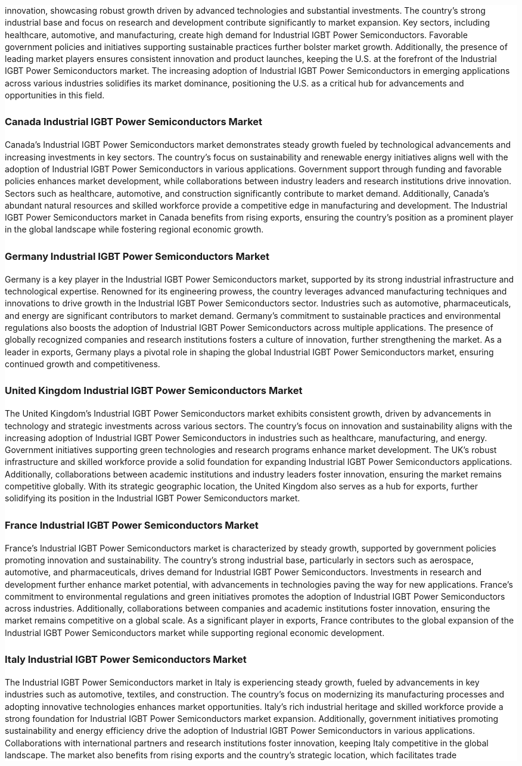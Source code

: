 innovation, showcasing robust growth driven by advanced technologies and substantial investments. The country&rsquo;s strong industrial base and focus on research and development contribute significantly to market expansion. Key sectors, including healthcare, automotive, and manufacturing, create high demand for Industrial IGBT Power Semiconductors. Favorable government policies and initiatives supporting sustainable practices further bolster market growth. Additionally, the presence of leading market players ensures consistent innovation and product launches, keeping the U.S. at the forefront of the Industrial IGBT Power Semiconductors market. The increasing adoption of Industrial IGBT Power Semiconductors in emerging applications across various industries solidifies its market dominance, positioning the U.S. as a critical hub for advancements and opportunities in this field.</p><h3>Canada Industrial IGBT Power Semiconductors Market</h3><p>Canada&rsquo;s Industrial IGBT Power Semiconductors market demonstrates steady growth fueled by technological advancements and increasing investments in key sectors. The country&rsquo;s focus on sustainability and renewable energy initiatives aligns well with the adoption of Industrial IGBT Power Semiconductors in various applications. Government support through funding and favorable policies enhances market development, while collaborations between industry leaders and research institutions drive innovation. Sectors such as healthcare, automotive, and construction significantly contribute to market demand. Additionally, Canada&rsquo;s abundant natural resources and skilled workforce provide a competitive edge in manufacturing and development. The Industrial IGBT Power Semiconductors market in Canada benefits from rising exports, ensuring the country&rsquo;s position as a prominent player in the global landscape while fostering regional economic growth.</p><h3>Germany Industrial IGBT Power Semiconductors Market</h3><p>Germany is a key player in the Industrial IGBT Power Semiconductors market, supported by its strong industrial infrastructure and technological expertise. Renowned for its engineering prowess, the country leverages advanced manufacturing techniques and innovations to drive growth in the Industrial IGBT Power Semiconductors sector. Industries such as automotive, pharmaceuticals, and energy are significant contributors to market demand. Germany&rsquo;s commitment to sustainable practices and environmental regulations also boosts the adoption of Industrial IGBT Power Semiconductors across multiple applications. The presence of globally recognized companies and research institutions fosters a culture of innovation, further strengthening the market. As a leader in exports, Germany plays a pivotal role in shaping the global Industrial IGBT Power Semiconductors market, ensuring continued growth and competitiveness.</p><h3>United Kingdom Industrial IGBT Power Semiconductors Market</h3><p>The United Kingdom&rsquo;s Industrial IGBT Power Semiconductors market exhibits consistent growth, driven by advancements in technology and strategic investments across various sectors. The country&rsquo;s focus on innovation and sustainability aligns with the increasing adoption of Industrial IGBT Power Semiconductors in industries such as healthcare, manufacturing, and energy. Government initiatives supporting green technologies and research programs enhance market development. The UK&rsquo;s robust infrastructure and skilled workforce provide a solid foundation for expanding Industrial IGBT Power Semiconductors applications. Additionally, collaborations between academic institutions and industry leaders foster innovation, ensuring the market remains competitive globally. With its strategic geographic location, the United Kingdom also serves as a hub for exports, further solidifying its position in the Industrial IGBT Power Semiconductors market.</p><h3>France Industrial IGBT Power Semiconductors Market</h3><p>France&rsquo;s Industrial IGBT Power Semiconductors market is characterized by steady growth, supported by government policies promoting innovation and sustainability. The country&rsquo;s strong industrial base, particularly in sectors such as aerospace, automotive, and pharmaceuticals, drives demand for Industrial IGBT Power Semiconductors. Investments in research and development further enhance market potential, with advancements in technologies paving the way for new applications. France&rsquo;s commitment to environmental regulations and green initiatives promotes the adoption of Industrial IGBT Power Semiconductors across industries. Additionally, collaborations between companies and academic institutions foster innovation, ensuring the market remains competitive on a global scale. As a significant player in exports, France contributes to the global expansion of the Industrial IGBT Power Semiconductors market while supporting regional economic development.</p><h3>Italy Industrial IGBT Power Semiconductors Market</h3><p>The Industrial IGBT Power Semiconductors market in Italy is experiencing steady growth, fueled by advancements in key industries such as automotive, textiles, and construction. The country&rsquo;s focus on modernizing its manufacturing processes and adopting innovative technologies enhances market opportunities. Italy&rsquo;s rich industrial heritage and skilled workforce provide a strong foundation for Industrial IGBT Power Semiconductors market expansion. Additionally, government initiatives promoting sustainability and energy efficiency drive the adoption of Industrial IGBT Power Semiconductors in various applications. Collaborations with international partners and research institutions foster innovation, keeping Italy competitive in the global landscape. The market also benefits from rising exports and the country&rsquo;s strategic location, which facilitates trade